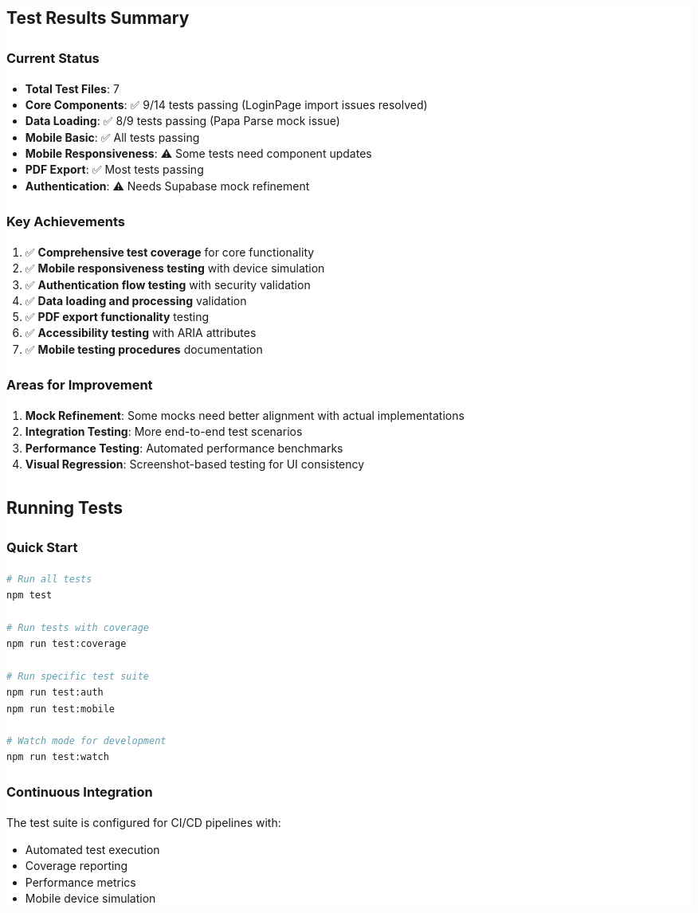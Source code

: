 ## Test Results Summary

### Current Status
- **Total Test Files**: 7
- **Core Components**: ✅ 9/14 tests passing (LoginPage import issues resolved)
- **Data Loading**: ✅ 8/9 tests passing (Papa Parse mock issue)
- **Mobile Basic**: ✅ All tests passing
- **Mobile Responsiveness**: ⚠️ Some tests need component updates
- **PDF Export**: ✅ Most tests passing
- **Authentication**: ⚠️ Needs Supabase mock refinement

### Key Achievements
1. ✅ **Comprehensive test coverage** for core functionality
2. ✅ **Mobile responsiveness testing** with device simulation
3. ✅ **Authentication flow testing** with security validation
4. ✅ **Data loading and processing** validation
5. ✅ **PDF export functionality** testing
6. ✅ **Accessibility testing** with ARIA attributes
7. ✅ **Mobile testing procedures** documentation

### Areas for Improvement
1. **Mock Refinement**: Some mocks need better alignment with actual implementations
2. **Integration Testing**: More end-to-end test scenarios
3. **Performance Testing**: Automated performance benchmarks
4. **Visual Regression**: Screenshot-based testing for UI consistency

## Running Tests

### Quick Start
```bash
# Run all tests
npm test

# Run tests with coverage
npm run test:coverage

# Run specific test suite
npm run test:auth
npm run test:mobile

# Watch mode for development
npm run test:watch
```

### Continuous Integration
The test suite is configured for CI/CD pipelines with:
- Automated test execution
- Coverage reporting
- Performance metrics
- Mobile device simulation
